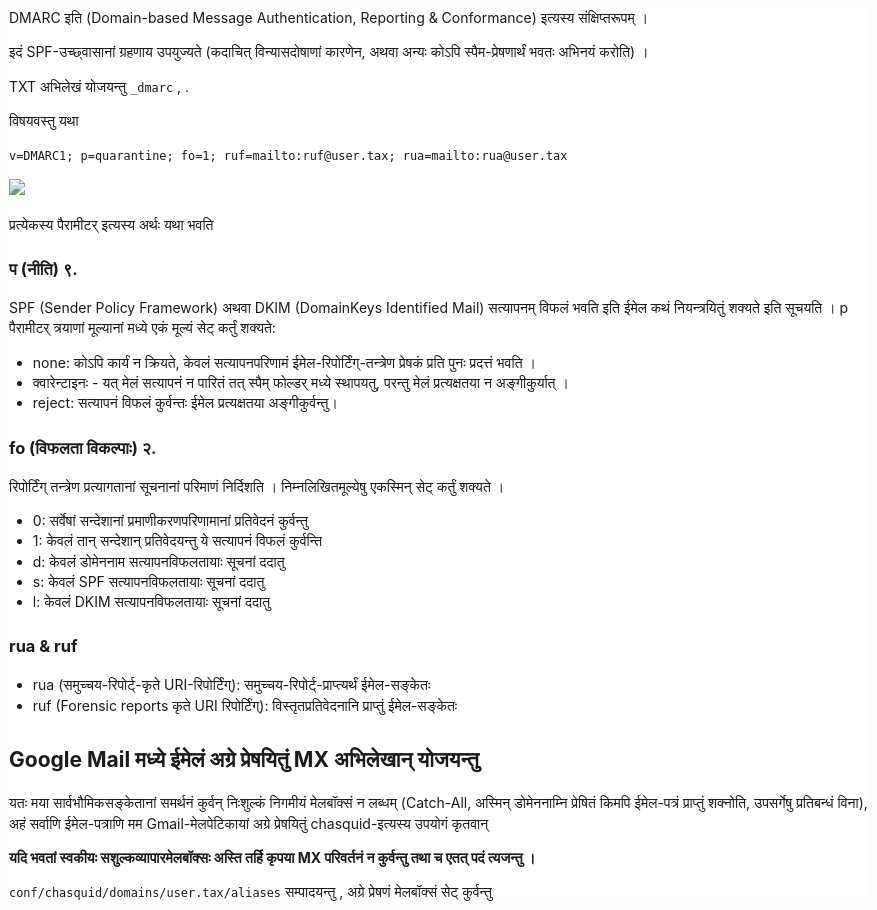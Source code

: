 DMARC इति (Domain-based Message Authentication, Reporting & Conformance) इत्यस्य संक्षिप्तरूपम् ।

इदं SPF-उच्छ्वासानां ग्रहणाय उपयुज्यते (कदाचित् विन्यासदोषाणां कारणेन, अथवा अन्यः कोऽपि स्पैम-प्रेषणार्थं भवतः अभिनयं करोति) ।

TXT अभिलेखं योजयन्तु `_dmarc` , .

विषयवस्तु यथा

```
v=DMARC1; p=quarantine; fo=1; ruf=mailto:ruf@user.tax; rua=mailto:rua@user.tax
```

![](https://pub-b8db533c86124200a9d799bf3ba88099.r2.dev/2023/03/k44P7O3.webp)

प्रत्येकस्य पैरामीटर् इत्यस्य अर्थः यथा भवति

### प (नीति) ९.

SPF (Sender Policy Framework) अथवा DKIM (DomainKeys Identified Mail) सत्यापनम् विफलं भवति इति ईमेल कथं नियन्त्रयितुं शक्यते इति सूचयति । p पैरामीटर् त्रयाणां मूल्यानां मध्ये एकं मूल्यं सेट् कर्तुं शक्यते:

* none: कोऽपि कार्यं न क्रियते, केवलं सत्यापनपरिणामं ईमेल-रिपोर्टिंग्-तन्त्रेण प्रेषकं प्रति पुनः प्रदत्तं भवति ।
* क्वारेन्टाइनः - यत् मेलं सत्यापनं न पारितं तत् स्पैम् फोल्डर् मध्ये स्थापयतु, परन्तु मेलं प्रत्यक्षतया न अङ्गीकुर्यात् ।
* reject: सत्यापनं विफलं कुर्वन्तः ईमेल प्रत्यक्षतया अङ्गीकुर्वन्तु।

### fo (विफलता विकल्पाः) २.

रिपोर्टिंग् तन्त्रेण प्रत्यागतानां सूचनानां परिमाणं निर्दिशति । निम्नलिखितमूल्येषु एकस्मिन् सेट् कर्तुं शक्यते ।

* 0: सर्वेषां सन्देशानां प्रमाणीकरणपरिणामानां प्रतिवेदनं कुर्वन्तु
* 1: केवलं तान् सन्देशान् प्रतिवेदयन्तु ये सत्यापनं विफलं कुर्वन्ति
* d: केवलं डोमेननाम सत्यापनविफलतायाः सूचनां ददातु
* s: केवलं SPF सत्यापनविफलतायाः सूचनां ददातु
* l: केवलं DKIM सत्यापनविफलतायाः सूचनां ददातु

### rua & ruf

* rua (समुच्चय-रिपोर्ट्-कृते URI-रिपोर्टिंग्): समुच्चय-रिपोर्ट्-प्राप्त्यर्थं ईमेल-सङ्केतः
* ruf (Forensic reports कृते URI रिपोर्टिंग्): विस्तृतप्रतिवेदनानि प्राप्तुं ईमेल-सङ्केतः

## Google Mail मध्ये ईमेलं अग्रे प्रेषयितुं MX अभिलेखान् योजयन्तु

यतः मया सार्वभौमिकसङ्केतानां समर्थनं कुर्वन् निःशुल्कं निगमीयं मेलबॉक्सं न लब्धम् (Catch-All, अस्मिन् डोमेननाम्नि प्रेषितं किमपि ईमेल-पत्रं प्राप्तुं शक्नोति, उपसर्गेषु प्रतिबन्धं विना), अहं सर्वाणि ईमेल-पत्राणि मम Gmail-मेलपेटिकायां अग्रे प्रेषयितुं chasquid-इत्यस्य उपयोगं कृतवान्

**यदि भवतां स्वकीयः सशुल्कव्यापारमेलबॉक्सः अस्ति तर्हि कृपया MX परिवर्तनं न कुर्वन्तु तथा च एतत् पदं त्यजन्तु ।**

`conf/chasquid/domains/user.tax/aliases` सम्पादयन्तु , अग्रे प्रेषणं मेलबॉक्सं सेट् कुर्वन्तु
